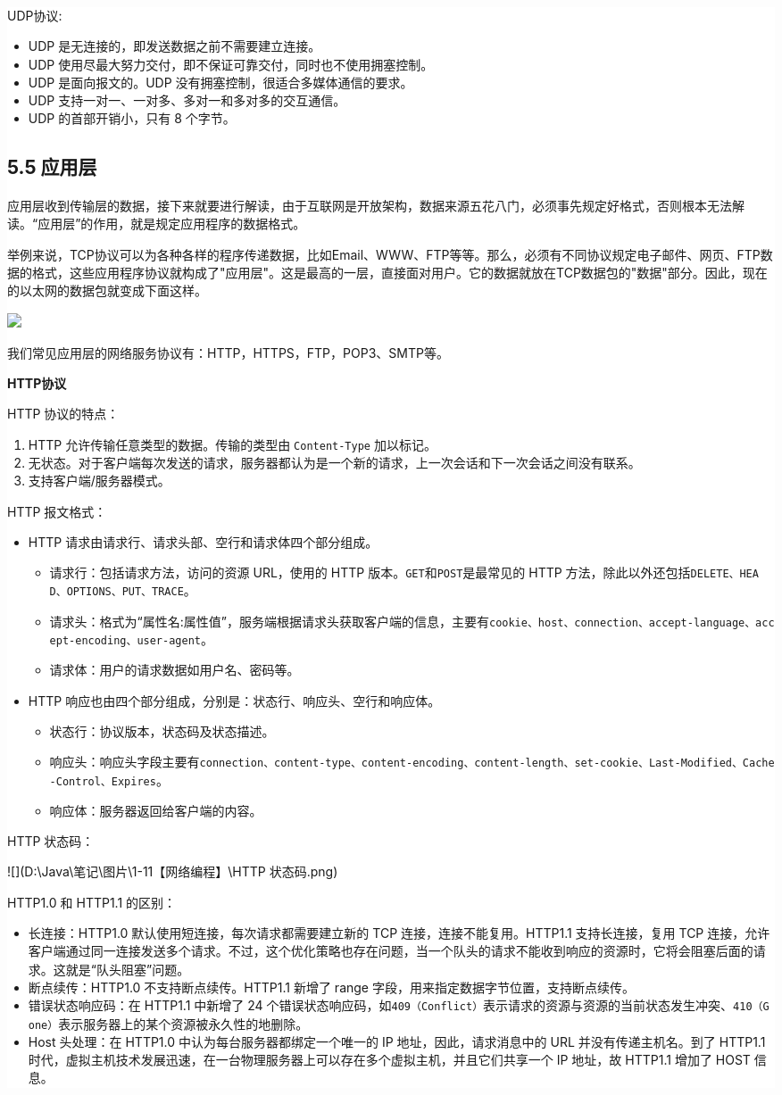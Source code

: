 UDP协议:

- UDP 是无连接的，即发送数据之前不需要建立连接。
- UDP 使用尽最大努力交付，即不保证可靠交付，同时也不使用拥塞控制。
- UDP 是面向报文的。UDP 没有拥塞控制，很适合多媒体通信的要求。
- UDP 支持一对一、一对多、多对一和多对多的交互通信。
- UDP 的首部开销小，只有 8 个字节。

## 5.5 应用层

应用层收到传输层的数据，接下来就要进行解读，由于互联网是开放架构，数据来源五花八门，必须事先规定好格式，否则根本无法解读。“应用层”的作用，就是规定应用程序的数据格式。

举例来说，TCP协议可以为各种各样的程序传递数据，比如Email、WWW、FTP等等。那么，必须有不同协议规定电子邮件、网页、FTP数据的格式，这些应用程序协议就构成了"应用层"。这是最高的一层，直接面对用户。它的数据就放在TCP数据包的"数据"部分。因此，现在的以太网的数据包就变成下面这样。

![](D:\Java\笔记\图片\1-11【网络编程】\应用层.jpg)

我们常见应用层的网络服务协议有：HTTP，HTTPS，FTP，POP3、SMTP等。

**HTTP协议**

HTTP 协议的特点：

1. HTTP 允许传输任意类型的数据。传输的类型由 `Content-Type` 加以标记。
2. 无状态。对于客户端每次发送的请求，服务器都认为是一个新的请求，上一次会话和下一次会话之间没有联系。
3. 支持客户端/服务器模式。

HTTP 报文格式：

* HTTP 请求由请求行、请求头部、空行和请求体四个部分组成。

  - 请求行：包括请求方法，访问的资源 URL，使用的 HTTP 版本。`GET`和`POST`是最常见的 HTTP 方法，除此以外还包括`DELETE、HEAD、OPTIONS、PUT、TRACE`。

  - 请求头：格式为“属性名:属性值”，服务端根据请求头获取客户端的信息，主要有`cookie、host、connection、accept-language、accept-encoding、user-agent`。

  - 请求体：用户的请求数据如用户名、密码等。


* HTTP 响应也由四个部分组成，分别是：状态行、响应头、空行和响应体。

  - 状态行：协议版本，状态码及状态描述。

  - 响应头：响应头字段主要有`connection、content-type、content-encoding、content-length、set-cookie、Last-Modified、Cache-Control、Expires`。

  - 响应体：服务器返回给客户端的内容。


HTTP 状态码：

![](D:\Java\笔记\图片\1-11【网络编程】\HTTP 状态码.png)

HTTP1.0 和 HTTP1.1 的区别：

- 长连接：HTTP1.0 默认使用短连接，每次请求都需要建立新的 TCP 连接，连接不能复用。HTTP1.1 支持长连接，复用 TCP 连接，允许客户端通过同一连接发送多个请求。不过，这个优化策略也存在问题，当一个队头的请求不能收到响应的资源时，它将会阻塞后面的请求。这就是“队头阻塞”问题。
- 断点续传：HTTP1.0 不支持断点续传。HTTP1.1 新增了 range 字段，用来指定数据字节位置，支持断点续传。
- 错误状态响应码：在 HTTP1.1 中新增了 24 个错误状态响应码，如`409（Conflict）`表示请求的资源与资源的当前状态发生冲突、`410（Gone）`表示服务器上的某个资源被永久性的地删除。
- Host 头处理：在 HTTP1.0 中认为每台服务器都绑定一个唯一的 IP 地址，因此，请求消息中的 URL 并没有传递主机名。到了 HTTP1.1 时代，虚拟主机技术发展迅速，在一台物理服务器上可以存在多个虚拟主机，并且它们共享一个 IP 地址，故 HTTP1.1 增加了 HOST 信息。
